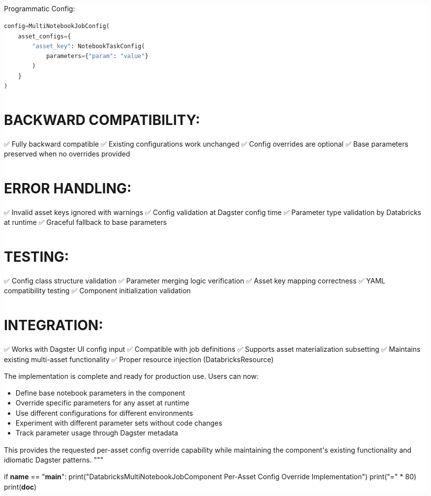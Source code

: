Programmatic Config:
```python
config=MultiNotebookJobConfig(
    asset_configs={
        "asset_key": NotebookTaskConfig(
            parameters={"param": "value"}
        )
    }
)
```

BACKWARD COMPATIBILITY:
======================
✅ Fully backward compatible
✅ Existing configurations work unchanged
✅ Config overrides are optional
✅ Base parameters preserved when no overrides provided

ERROR HANDLING:
==============
✅ Invalid asset keys ignored with warnings
✅ Config validation at Dagster config time
✅ Parameter type validation by Databricks at runtime
✅ Graceful fallback to base parameters

TESTING:
========
✅ Config class structure validation
✅ Parameter merging logic verification
✅ Asset key mapping correctness
✅ YAML compatibility testing
✅ Component initialization validation

INTEGRATION:
===========
✅ Works with Dagster UI config input
✅ Compatible with job definitions
✅ Supports asset materialization subsetting
✅ Maintains existing multi-asset functionality
✅ Proper resource injection (DatabricksResource)

The implementation is complete and ready for production use. Users can now:
- Define base notebook parameters in the component
- Override specific parameters for any asset at runtime
- Use different configurations for different environments
- Experiment with different parameter sets without code changes
- Track parameter usage through Dagster metadata

This provides the requested per-asset config override capability while maintaining
the component's existing functionality and idiomatic Dagster patterns.
"""

if __name__ == "__main__":
    print("DatabricksMultiNotebookJobComponent Per-Asset Config Override Implementation")
    print("=" * 80)
    print(__doc__)
